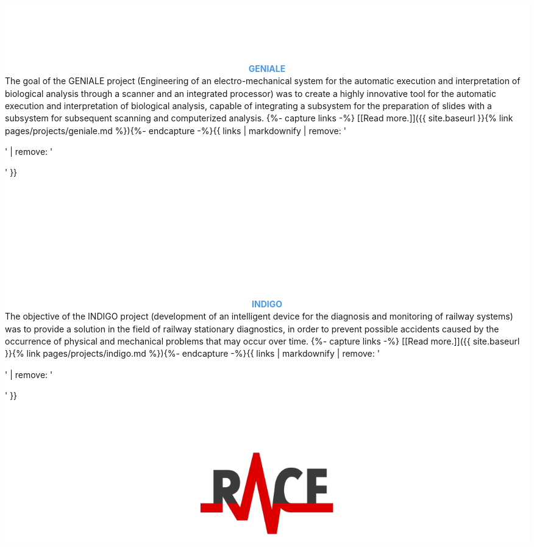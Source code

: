 <div class="col-lg-6 col-md-12 col-xs-12 col-sm-12">
<div style="text-align: center;">
<figure>
    <img src="/img/logos/placeholder_img.png"
         alt="">
    <figcaption></figcaption>
</figure><br><br><br>
<div><strong style="color: #4A99E9;">GENIALE</strong><br>
<div style="text-align:left;">
The goal of the GENIALE project (Engineering of an electro-mechanical system for the automatic execution and interpretation of biological analysis through a scanner and an integrated processor) was to create a highly innovative tool for the automatic execution and interpretation of biological analysis, capable of integrating a subsystem for the preparation of slides with a subsystem for subsequent scanning and computerized analysis.
{%- capture links -%} [[Read more.]]({{ site.baseurl }}{% link pages/projects/geniale.md %}){%- endcapture -%}{{ links | markdownify | remove: '<p>' | remove: '</p>' }}
<br><br><br><br>
</div>
</div></div>
</div>

<div class="col-lg-6 col-md-12 col-xs-12 col-sm-12">
<div style="text-align: center;">
<figure>
    <img src="/img/logos/indigo.png"
         alt="" style="text-align: center; width: 50%;">
    <figcaption></figcaption>
</figure>
<div><strong style="color: #4A99E9;">INDIGO</strong><br>
<div style="text-align:left;">
The objective of the INDIGO project (development of an intelligent device for the diagnosis and monitoring of railway systems) was to provide a solution in the field of railway stationary diagnostics, in order to prevent possible accidents caused by the occurrence of physical and mechanical problems that may occur over time.
{%- capture links -%} [[Read more.]]({{ site.baseurl }}{% link pages/projects/indigo.md %}){%- endcapture -%}{{ links | markdownify | remove: '<p>' | remove: '</p>' }}<br><br><br><br>
</div>
</div></div>
</div>

<div class="col-lg-6 col-md-12 col-xs-12 col-sm-12">
<div style="text-align: center;">
<figure>
    <img src="/img/logos/race.png"
         alt="" style="text-align: center; width: 30%;">
    <figcaption></figcaption>
</figure>